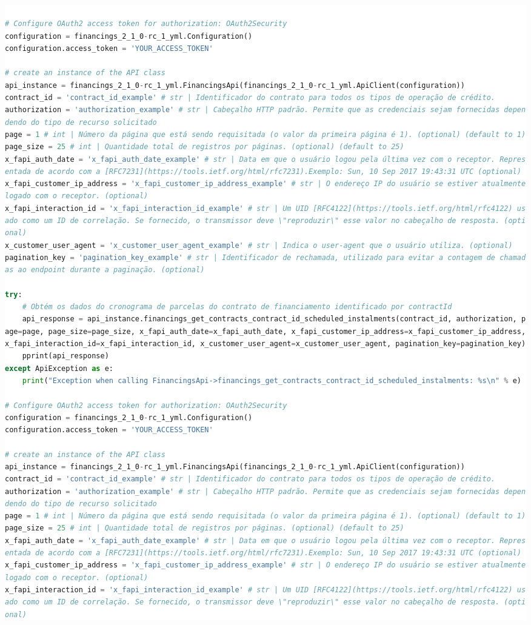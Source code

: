 ```python

# Configure OAuth2 access token for authorization: OAuth2Security
configuration = financings_2_1_0-rc_1_yml.Configuration()
configuration.access_token = 'YOUR_ACCESS_TOKEN'

# create an instance of the API class
api_instance = financings_2_1_0-rc_1_yml.FinancingsApi(financings_2_1_0-rc_1_yml.ApiClient(configuration))
contract_id = 'contract_id_example' # str | Identificador do contrato para todos os tipos de operação de crédito.
authorization = 'authorization_example' # str | Cabeçalho HTTP padrão. Permite que as credenciais sejam fornecidas dependendo do tipo de recurso solicitado
page = 1 # int | Número da página que está sendo requisitada (o valor da primeira página é 1). (optional) (default to 1)
page_size = 25 # int | Quantidade total de registros por páginas. (optional) (default to 25)
x_fapi_auth_date = 'x_fapi_auth_date_example' # str | Data em que o usuário logou pela última vez com o receptor. Representada de acordo com a [RFC7231](https://tools.ietf.org/html/rfc7231).Exemplo: Sun, 10 Sep 2017 19:43:31 UTC (optional)
x_fapi_customer_ip_address = 'x_fapi_customer_ip_address_example' # str | O endereço IP do usuário se estiver atualmente logado com o receptor. (optional)
x_fapi_interaction_id = 'x_fapi_interaction_id_example' # str | Um UID [RFC4122](https://tools.ietf.org/html/rfc4122) usado como um ID de correlação. Se fornecido, o transmissor deve \"reproduzir\" esse valor no cabeçalho de resposta. (optional)
x_customer_user_agent = 'x_customer_user_agent_example' # str | Indica o user-agent que o usuário utiliza. (optional)
pagination_key = 'pagination_key_example' # str | Identificador de rechamada, utilizado para evitar a contagem de chamadas ao endpoint durante a paginação. (optional)

try:
    # Obtém os dados do cronograma de parcelas do contrato de financiamento identificado por contractId
    api_response = api_instance.financings_get_contracts_contract_id_scheduled_instalments(contract_id, authorization, page=page, page_size=page_size, x_fapi_auth_date=x_fapi_auth_date, x_fapi_customer_ip_address=x_fapi_customer_ip_address, x_fapi_interaction_id=x_fapi_interaction_id, x_customer_user_agent=x_customer_user_agent, pagination_key=pagination_key)
    pprint(api_response)
except ApiException as e:
    print("Exception when calling FinancingsApi->financings_get_contracts_contract_id_scheduled_instalments: %s\n" % e)

# Configure OAuth2 access token for authorization: OAuth2Security
configuration = financings_2_1_0-rc_1_yml.Configuration()
configuration.access_token = 'YOUR_ACCESS_TOKEN'

# create an instance of the API class
api_instance = financings_2_1_0-rc_1_yml.FinancingsApi(financings_2_1_0-rc_1_yml.ApiClient(configuration))
contract_id = 'contract_id_example' # str | Identificador do contrato para todos os tipos de operação de crédito.
authorization = 'authorization_example' # str | Cabeçalho HTTP padrão. Permite que as credenciais sejam fornecidas dependendo do tipo de recurso solicitado
page = 1 # int | Número da página que está sendo requisitada (o valor da primeira página é 1). (optional) (default to 1)
page_size = 25 # int | Quantidade total de registros por páginas. (optional) (default to 25)
x_fapi_auth_date = 'x_fapi_auth_date_example' # str | Data em que o usuário logou pela última vez com o receptor. Representada de acordo com a [RFC7231](https://tools.ietf.org/html/rfc7231).Exemplo: Sun, 10 Sep 2017 19:43:31 UTC (optional)
x_fapi_customer_ip_address = 'x_fapi_customer_ip_address_example' # str | O endereço IP do usuário se estiver atualmente logado com o receptor. (optional)
x_fapi_interaction_id = 'x_fapi_interaction_id_example' # str | Um UID [RFC4122](https://tools.ietf.org/html/rfc4122) usado como um ID de correlação. Se fornecido, o transmissor deve \"reproduzir\" esse valor no cabeçalho de resposta. (optional)
```